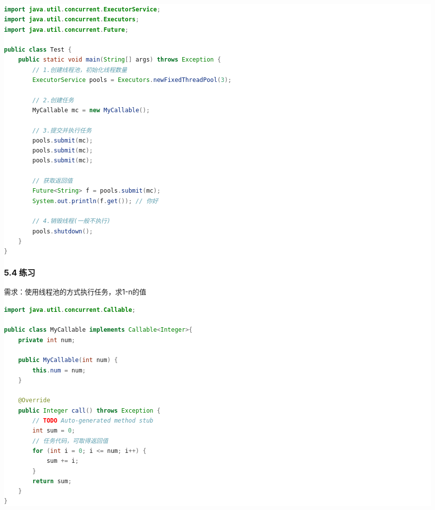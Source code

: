 ```java
import java.util.concurrent.ExecutorService;
import java.util.concurrent.Executors;
import java.util.concurrent.Future;

public class Test {
	public static void main(String[] args) throws Exception {
		// 1.创建线程池，初始化线程数量
		ExecutorService pools = Executors.newFixedThreadPool(3);
		
		// 2.创建任务
		MyCallable mc = new MyCallable();
		
		// 3.提交并执行任务
		pools.submit(mc);
		pools.submit(mc);
		pools.submit(mc);
		
        // 获取返回值
		Future<String> f = pools.submit(mc);
		System.out.println(f.get()); // 你好
		
		// 4.销毁线程(一般不执行)
		pools.shutdown();
	}
}
```

### 5.4 练习

需求：使用线程池的方式执行任务，求1-n的值

```java
import java.util.concurrent.Callable;

public class MyCallable implements Callable<Integer>{
	private int num;
	
	public MyCallable(int num) {
		this.num = num;
	}

	@Override
	public Integer call() throws Exception {
		// TODO Auto-generated method stub
		int sum = 0;
		// 任务代码，可取得返回值
		for (int i = 0; i <= num; i++) {
			sum += i;
		}
		return sum;
	}
}
```
